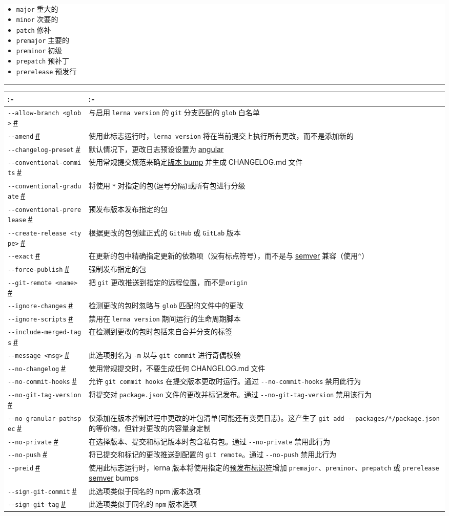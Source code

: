 
- `major` 重大的
- `minor` 次要的
- `patch` 修补
- `premajor` 主要的
- `preminor` 初级
- `prepatch` 预补丁
- `prerelease` 预发行


----

:- | :-
:- | :-
`--allow-branch <glob>` [#](https://github.com/lerna/lerna/tree/main/commands/version#--allow-branch-glob) | 与启用 `lerna version` 的 `git` 分支匹配的 `glob` 白名单
`--amend` [#](https://github.com/lerna/lerna/tree/main/commands/version#--amend) | 使用此标志运行时，`lerna version` 将在当前提交上执行所有更改，而不是添加新的
`--changelog-preset` [#](https://github.com/lerna/lerna/tree/main/commands/version#--changelog-preset) | 默认情况下，更改日志预设设置为 [angular](https://github.com/conventional-changelog/conventional-changelog/tree/master/packages/conventional-changelog-angular#angular-convention)
`--conventional-commits` [#](https://github.com/lerna/lerna/tree/main/commands/version#--conventional-commits) | 使用常规提交规范来确定[版本 bump](https://github.com/conventional-changelog/conventional-changelog/tree/master/packages/conventional-recommended-bump) 并生成 CHANGELOG.md 文件
`--conventional-graduate` [#](https://github.com/lerna/lerna/tree/main/commands/version#--conventional-graduate) | 将使用 `*` 对指定的包(逗号分隔)或所有包进行分级
`--conventional-prerelease` [#](https://github.com/lerna/lerna/tree/main/commands/version#--conventional-prerelease) | 预发布版本发布指定的包
`--create-release <type>` [#](https://github.com/lerna/lerna/tree/main/commands/version#--create-release-type) | 根据更改的包创建正式的 `GitHub` 或 `GitLab` 版本
`--exact` [#](https://github.com/lerna/lerna/tree/main/commands/version#--exact) | 在更新的包中精确指定更新的依赖项（没有标点符号），而不是与 [semver](./semver.md) 兼容（使用`^`）
`--force-publish` [#](https://github.com/lerna/lerna/tree/main/commands/version#--force-publish) | 强制发布指定的包
`--git-remote <name>` [#](https://github.com/lerna/lerna/tree/main/commands/version#--git-remote-name) | 把 `git` 更改推送到指定的远程位置，而不是`origin`
`--ignore-changes` [#](https://github.com/lerna/lerna/tree/main/commands/version#--ignore-changes) | 检测更改的包时忽略与 `glob` 匹配的文件中的更改
`--ignore-scripts` [#](https://github.com/lerna/lerna/tree/main/commands/version#--ignore-scripts) | 禁用在 `lerna version` 期间运行的生命周期脚本
`--include-merged-tags` [#](https://github.com/lerna/lerna/tree/main/commands/version#--include-merged-tags) | 在检测到更改的包时包括来自合并分支的标签
`--message <msg>` [#](https://github.com/lerna/lerna/tree/main/commands/version#--message-msg) | 此选项别名为 `-m` 以与 `git commit` 进行奇偶校验
`--no-changelog` [#](https://github.com/lerna/lerna/tree/main/commands/version#--no-changelog) | 使用常规提交时，不要生成任何 CHANGELOG.md 文件
`--no-commit-hooks` [#](https://github.com/lerna/lerna/tree/main/commands/version#--no-commit-hooks) | 允许 `git commit hooks` 在提交版本更改时运行。通过 `--no-commit-hooks` 禁用此行为
`--no-git-tag-version` [#](https://github.com/lerna/lerna/tree/main/commands/version#--no-git-tag-version) | 将提交对 `package.json` 文件的更改并标记发布。通过 `--no-git-tag-version` 禁用该行为
`--no-granular-pathspec` [#](https://github.com/lerna/lerna/tree/main/commands/version#--no-granular-pathspec) | 仅添加在版本控制过程中更改的叶包清单(可能还有变更日志)。这产生了 `git add --packages/*/package.json` 的等价物，但针对更改的内容量身定制
`--no-private` [#](https://github.com/lerna/lerna/tree/main/commands/version#--no-private) | 在选择版本、提交和标记版本时包含私有包。通过 `--no-private` 禁用此行为
`--no-push` [#](https://github.com/lerna/lerna/tree/main/commands/version#--no-push) | 将已提交和标记的更改推送到配置的 `git remote`。通过 `--no-push` 禁用此行为
`--preid` [#](https://github.com/lerna/lerna/tree/main/commands/version#--preid) | 使用此标志运行时，lerna 版本将使用指定的[预发布标识符](https://semver.org/#spec-item-9)增加 `premajor`、`preminor`、`prepatch` 或 `prerelease` [semver](./semver.md) bumps
`--sign-git-commit` [#](https://github.com/lerna/lerna/tree/main/commands/version#--sign-git-commit) | 此选项类似于同名的 npm 版本选项
`--sign-git-tag` [#](https://github.com/lerna/lerna/tree/main/commands/version#--sign-git-tag) | 此选项类似于同名的 `npm` 版本选项